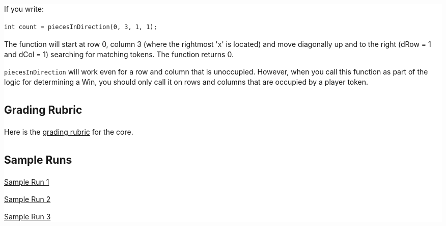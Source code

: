 If you write:
<pre><code>int count = piecesInDirection(0, 3, 1, 1);</code></pre>
The function will start at row 0, column 3 (where the rightmost 'x' is located) and move diagonally up and to the right (dRow = 1 and dCol = 1) searching for matching tokens. The function returns 0.

<code>piecesInDirection</code> will work even for a row and column that is unoccupied. However, when you call this function as part of the logic for determining a Win, you should only call it on rows and columns that are occupied by a player token.

## Grading Rubric

Here is the [grading rubric](Grading#core) for the core.

## Sample Runs

[Sample Run 1](https://github.com/eecs183/Connect4/blob/master/Sample_Run_1.txt)

[Sample Run 2](https://github.com/eecs183/Connect4/blob/master/Sample_Run_2.txt)

[Sample Run 3](https://github.com/eecs183/Connect4/blob/master/Sample_Run_3.txt)